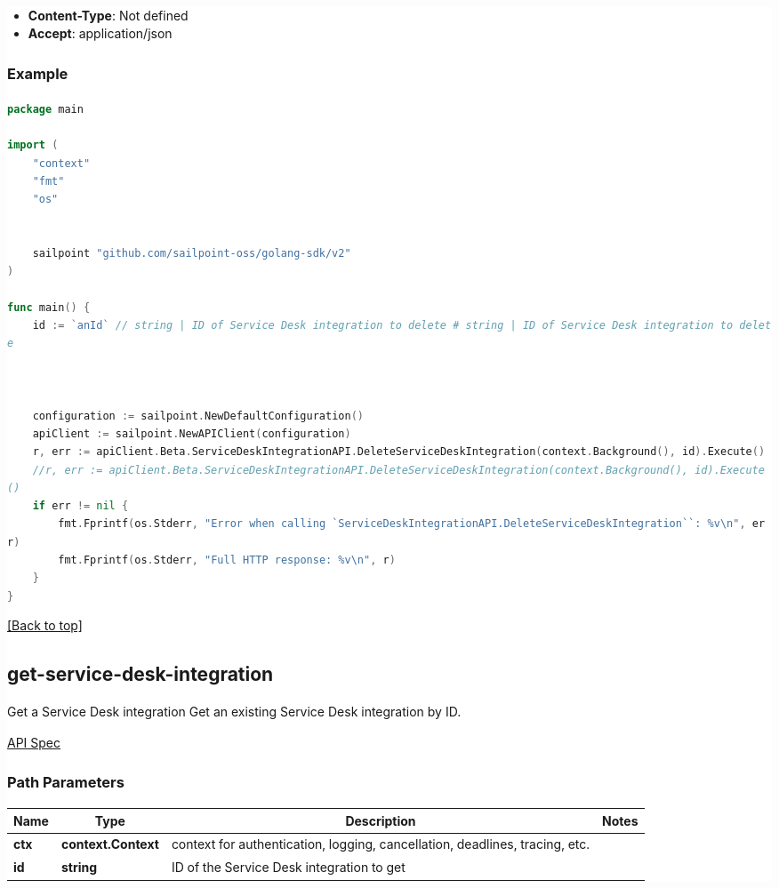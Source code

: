 - **Content-Type**: Not defined
- **Accept**: application/json

### Example

```go
package main

import (
	"context"
	"fmt"
	"os"
   
    
	sailpoint "github.com/sailpoint-oss/golang-sdk/v2"
)

func main() {
    id := `anId` // string | ID of Service Desk integration to delete # string | ID of Service Desk integration to delete

  

	configuration := sailpoint.NewDefaultConfiguration()
	apiClient := sailpoint.NewAPIClient(configuration)
    r, err := apiClient.Beta.ServiceDeskIntegrationAPI.DeleteServiceDeskIntegration(context.Background(), id).Execute()
	//r, err := apiClient.Beta.ServiceDeskIntegrationAPI.DeleteServiceDeskIntegration(context.Background(), id).Execute()
	if err != nil {
		fmt.Fprintf(os.Stderr, "Error when calling `ServiceDeskIntegrationAPI.DeleteServiceDeskIntegration``: %v\n", err)
		fmt.Fprintf(os.Stderr, "Full HTTP response: %v\n", r)
	}
}
```

[[Back to top]](#)

## get-service-desk-integration
Get a Service Desk integration
Get an existing Service Desk integration by ID.

[API Spec](https://developer.sailpoint.com/docs/api/beta/get-service-desk-integration)

### Path Parameters


Name | Type | Description  | Notes
------------- | ------------- | ------------- | -------------
**ctx** | **context.Context** | context for authentication, logging, cancellation, deadlines, tracing, etc.
**id** | **string** | ID of the Service Desk integration to get | 
